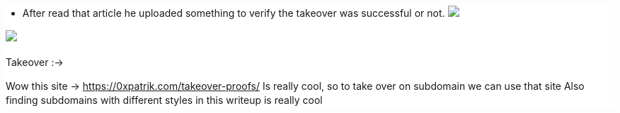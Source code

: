 * After read that article  he uploaded something to verify the takeover was successful or not.
![](https://miro.medium.com/max/1366/1*dyHbTkdLflDzvFqu1cSH-Q.png)

![](https://miro.medium.com/max/1366/1*0LEfB3w1XP-u396G4LZ35A.png)

Takeover :->

Wow this site -> https://0xpatrik.com/takeover-proofs/
Is really cool, so to take over on subdomain we can use that site
Also finding subdomains with different styles in this writeup is really cool
